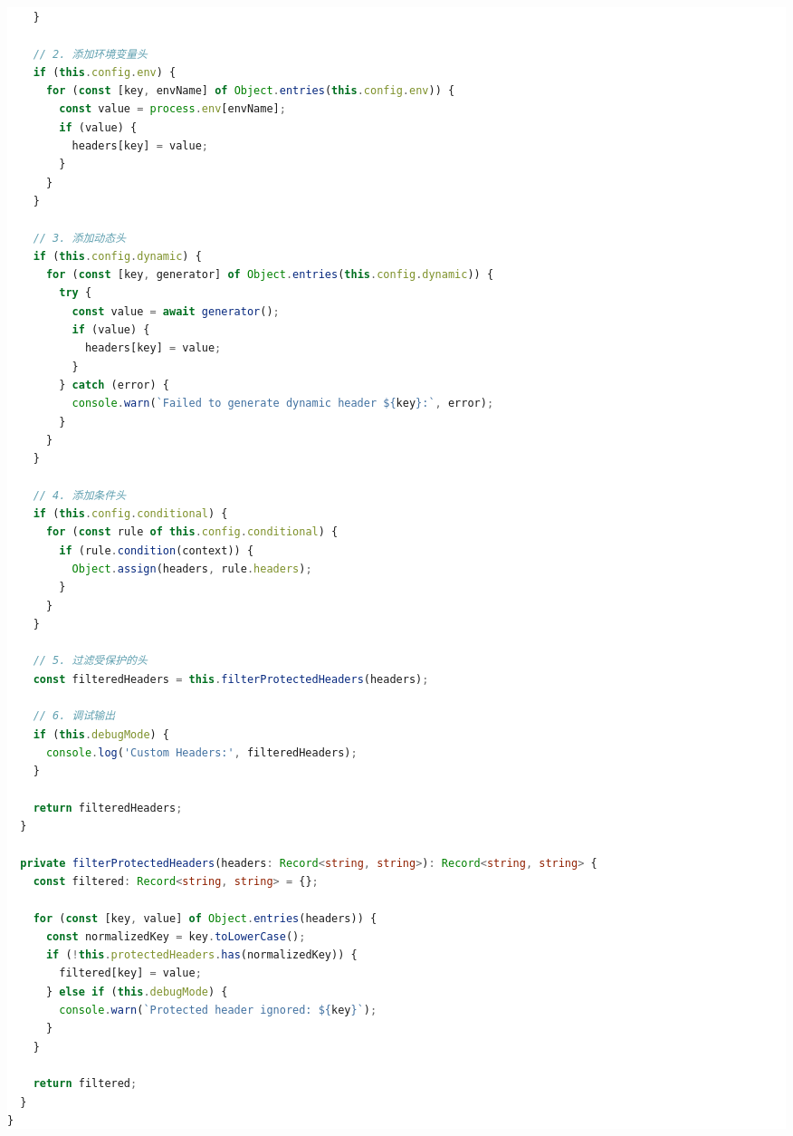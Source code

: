 ```typescript
    }

    // 2. 添加环境变量头
    if (this.config.env) {
      for (const [key, envName] of Object.entries(this.config.env)) {
        const value = process.env[envName];
        if (value) {
          headers[key] = value;
        }
      }
    }

    // 3. 添加动态头
    if (this.config.dynamic) {
      for (const [key, generator] of Object.entries(this.config.dynamic)) {
        try {
          const value = await generator();
          if (value) {
            headers[key] = value;
          }
        } catch (error) {
          console.warn(`Failed to generate dynamic header ${key}:`, error);
        }
      }
    }

    // 4. 添加条件头
    if (this.config.conditional) {
      for (const rule of this.config.conditional) {
        if (rule.condition(context)) {
          Object.assign(headers, rule.headers);
        }
      }
    }

    // 5. 过滤受保护的头
    const filteredHeaders = this.filterProtectedHeaders(headers);

    // 6. 调试输出
    if (this.debugMode) {
      console.log('Custom Headers:', filteredHeaders);
    }

    return filteredHeaders;
  }

  private filterProtectedHeaders(headers: Record<string, string>): Record<string, string> {
    const filtered: Record<string, string> = {};
    
    for (const [key, value] of Object.entries(headers)) {
      const normalizedKey = key.toLowerCase();
      if (!this.protectedHeaders.has(normalizedKey)) {
        filtered[key] = value;
      } else if (this.debugMode) {
        console.warn(`Protected header ignored: ${key}`);
      }
    }
    
    return filtered;
  }
}
```
